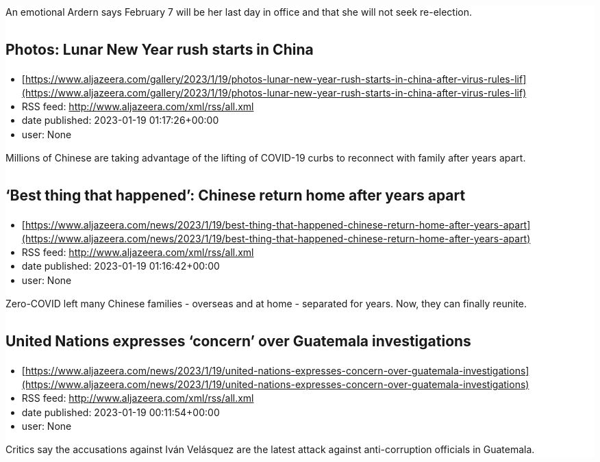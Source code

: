 An emotional Ardern says February 7 will be her last day in office and that she will not seek re-election.

## Photos: Lunar New Year rush starts in China
 - [https://www.aljazeera.com/gallery/2023/1/19/photos-lunar-new-year-rush-starts-in-china-after-virus-rules-lif](https://www.aljazeera.com/gallery/2023/1/19/photos-lunar-new-year-rush-starts-in-china-after-virus-rules-lif)
 - RSS feed: http://www.aljazeera.com/xml/rss/all.xml
 - date published: 2023-01-19 01:17:26+00:00
 - user: None

Millions of Chinese are taking advantage of the lifting of COVID-19 curbs to reconnect with family after years apart.

## ‘Best thing that happened’: Chinese return home after years apart
 - [https://www.aljazeera.com/news/2023/1/19/best-thing-that-happened-chinese-return-home-after-years-apart](https://www.aljazeera.com/news/2023/1/19/best-thing-that-happened-chinese-return-home-after-years-apart)
 - RSS feed: http://www.aljazeera.com/xml/rss/all.xml
 - date published: 2023-01-19 01:16:42+00:00
 - user: None

Zero-COVID left many Chinese families - overseas and at home - separated for years. Now, they can finally reunite.

## United Nations expresses ‘concern’ over Guatemala investigations
 - [https://www.aljazeera.com/news/2023/1/19/united-nations-expresses-concern-over-guatemala-investigations](https://www.aljazeera.com/news/2023/1/19/united-nations-expresses-concern-over-guatemala-investigations)
 - RSS feed: http://www.aljazeera.com/xml/rss/all.xml
 - date published: 2023-01-19 00:11:54+00:00
 - user: None

Critics say the accusations against Iván Velásquez are the latest attack against anti-corruption officials in Guatemala.

